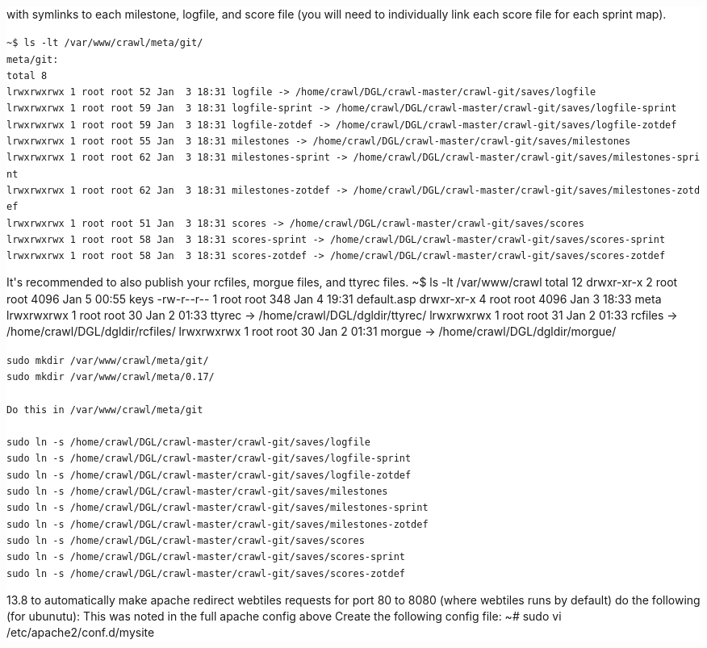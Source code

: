 with symlinks to each milestone, logfile, and score file (you will need to individually link each score file for each sprint map).

    ~$ ls -lt /var/www/crawl/meta/git/
    meta/git:
    total 8
    lrwxrwxrwx 1 root root 52 Jan  3 18:31 logfile -> /home/crawl/DGL/crawl-master/crawl-git/saves/logfile
    lrwxrwxrwx 1 root root 59 Jan  3 18:31 logfile-sprint -> /home/crawl/DGL/crawl-master/crawl-git/saves/logfile-sprint
    lrwxrwxrwx 1 root root 59 Jan  3 18:31 logfile-zotdef -> /home/crawl/DGL/crawl-master/crawl-git/saves/logfile-zotdef
    lrwxrwxrwx 1 root root 55 Jan  3 18:31 milestones -> /home/crawl/DGL/crawl-master/crawl-git/saves/milestones
    lrwxrwxrwx 1 root root 62 Jan  3 18:31 milestones-sprint -> /home/crawl/DGL/crawl-master/crawl-git/saves/milestones-sprint
    lrwxrwxrwx 1 root root 62 Jan  3 18:31 milestones-zotdef -> /home/crawl/DGL/crawl-master/crawl-git/saves/milestones-zotdef
    lrwxrwxrwx 1 root root 51 Jan  3 18:31 scores -> /home/crawl/DGL/crawl-master/crawl-git/saves/scores
    lrwxrwxrwx 1 root root 58 Jan  3 18:31 scores-sprint -> /home/crawl/DGL/crawl-master/crawl-git/saves/scores-sprint
    lrwxrwxrwx 1 root root 58 Jan  3 18:31 scores-zotdef -> /home/crawl/DGL/crawl-master/crawl-git/saves/scores-zotdef

It's recommended to also publish your rcfiles, morgue files, and ttyrec files.
    ~$ ls -lt /var/www/crawl
    total 12
    drwxr-xr-x 2 root root 4096 Jan  5 00:55 keys
    -rw-r--r-- 1 root root  348 Jan  4 19:31 default.asp
    drwxr-xr-x 4 root root 4096 Jan  3 18:33 meta
    lrwxrwxrwx 1 root root   30 Jan  2 01:33 ttyrec -> /home/crawl/DGL/dgldir/ttyrec/
    lrwxrwxrwx 1 root root   31 Jan  2 01:33 rcfiles -> /home/crawl/DGL/dgldir/rcfiles/
    lrwxrwxrwx 1 root root   30 Jan  2 01:31 morgue -> /home/crawl/DGL/dgldir/morgue/

	sudo mkdir /var/www/crawl/meta/git/
	sudo mkdir /var/www/crawl/meta/0.17/

	Do this in /var/www/crawl/meta/git

	sudo ln -s /home/crawl/DGL/crawl-master/crawl-git/saves/logfile
	sudo ln -s /home/crawl/DGL/crawl-master/crawl-git/saves/logfile-sprint
	sudo ln -s /home/crawl/DGL/crawl-master/crawl-git/saves/logfile-zotdef
	sudo ln -s /home/crawl/DGL/crawl-master/crawl-git/saves/milestones
	sudo ln -s /home/crawl/DGL/crawl-master/crawl-git/saves/milestones-sprint
	sudo ln -s /home/crawl/DGL/crawl-master/crawl-git/saves/milestones-zotdef
	sudo ln -s /home/crawl/DGL/crawl-master/crawl-git/saves/scores
	sudo ln -s /home/crawl/DGL/crawl-master/crawl-git/saves/scores-sprint
	sudo ln -s /home/crawl/DGL/crawl-master/crawl-git/saves/scores-zotdef

13.8 to automatically make apache redirect webtiles requests for port 80 to 8080 (where webtiles runs by default) do the following (for ubunutu):
This was noted in the full apache config above
Create the following config file:
    ~# sudo vi /etc/apache2/conf.d/mysite
